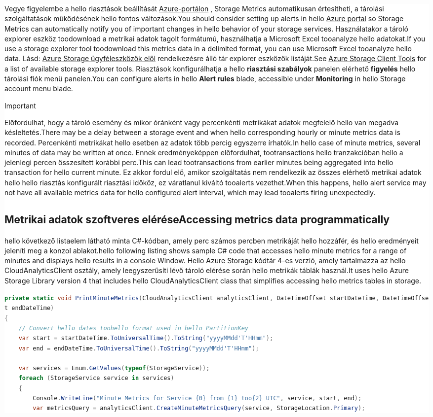 <span data-ttu-id="b52d8-221">Vegye figyelembe a hello riasztások beállítását [Azure-portálon](https://portal.azure.com) , Storage Metrics automatikusan értesítheti, a tárolási szolgáltatások működésének hello fontos változások.</span><span class="sxs-lookup"><span data-stu-id="b52d8-221">You should consider setting up alerts in hello [Azure portal](https://portal.azure.com) so Storage Metrics can automatically notify you of important changes in hello behavior of your storage services.</span></span> <span data-ttu-id="b52d8-222">Használatakor a tároló explorer eszköz toodownload a metrikai adatok tagolt formátumú, használhatja a Microsoft Excel tooanalyze hello adatokat.</span><span class="sxs-lookup"><span data-stu-id="b52d8-222">If you use a storage explorer tool toodownload this metrics data in a delimited format, you can use Microsoft Excel tooanalyze hello data.</span></span> <span data-ttu-id="b52d8-223">Lásd: [Azure Storage ügyféleszközök elől](storage-explorers.md) rendelkezésre álló tár explorer eszközök listáját.</span><span class="sxs-lookup"><span data-stu-id="b52d8-223">See [Azure Storage Client Tools](storage-explorers.md) for a list of available storage explorer tools.</span></span> <span data-ttu-id="b52d8-224">Riasztások konfigurálhatja a hello **riasztási szabályok** panelen elérhető **figyelés** hello tárolási fiók menü panelen.</span><span class="sxs-lookup"><span data-stu-id="b52d8-224">You can configure alerts in hello **Alert rules** blade, accessible under **Monitoring** in hello Storage account menu blade.</span></span>

> [!IMPORTANT]
> <span data-ttu-id="b52d8-225">Előfordulhat, hogy a tároló esemény és mikor óránként vagy percenkénti metrikákat adatok megfelelő hello van megadva késleltetés.</span><span class="sxs-lookup"><span data-stu-id="b52d8-225">There may be a delay between a storage event and when hello corresponding hourly or minute metrics data is recorded.</span></span> <span data-ttu-id="b52d8-226">Percenkénti metrikákat hello esetben az adatok több percig egyszerre írhatók.</span><span class="sxs-lookup"><span data-stu-id="b52d8-226">In hello case of minute metrics, several minutes of data may be written at once.</span></span> <span data-ttu-id="b52d8-227">Ennek eredményeképpen előfordulhat, tootransactions hello tranzakcióban hello a jelenlegi percen összesített korábbi perc.</span><span class="sxs-lookup"><span data-stu-id="b52d8-227">This can lead tootransactions from earlier minutes being aggregated into hello transaction for hello current minute.</span></span> <span data-ttu-id="b52d8-228">Ez akkor fordul elő, amikor szolgáltatás nem rendelkezik az összes elérhető metrikai adatok hello hello riasztás konfigurált riasztási időköz, ez váratlanul kiváltó tooalerts vezethet.</span><span class="sxs-lookup"><span data-stu-id="b52d8-228">When this happens, hello alert service may not have all available metrics data for hello configured alert interval, which may lead tooalerts firing unexpectedly.</span></span>
>

## <a name="accessing-metrics-data-programmatically"></a><span data-ttu-id="b52d8-229">Metrikai adatok szoftveres elérése</span><span class="sxs-lookup"><span data-stu-id="b52d8-229">Accessing metrics data programmatically</span></span>
<span data-ttu-id="b52d8-230">hello következő listaelem látható minta C#-kódban, amely perc számos percben metrikáját hello hozzáfér, és hello eredményeit jeleníti meg a konzol ablakot.</span><span class="sxs-lookup"><span data-stu-id="b52d8-230">hello following listing shows sample C# code that accesses hello minute metrics for a range of minutes and displays hello results in a console Window.</span></span> <span data-ttu-id="b52d8-231">Hello Azure Storage kódtár 4-es verzió, amely tartalmazza az hello CloudAnalyticsClient osztály, amely leegyszerűsíti lévő tároló elérése során hello metrikák táblák használ.</span><span class="sxs-lookup"><span data-stu-id="b52d8-231">It uses hello Azure Storage Library version 4 that includes hello CloudAnalyticsClient class that simplifies accessing hello metrics tables in storage.</span></span>

```csharp
private static void PrintMinuteMetrics(CloudAnalyticsClient analyticsClient, DateTimeOffset startDateTime, DateTimeOffset endDateTime)
{
    // Convert hello dates toohello format used in hello PartitionKey
    var start = startDateTime.ToUniversalTime().ToString("yyyyMMdd'T'HHmm");
    var end = endDateTime.ToUniversalTime().ToString("yyyyMMdd'T'HHmm");

    var services = Enum.GetValues(typeof(StorageService));
    foreach (StorageService service in services)
    {
        Console.WriteLine("Minute Metrics for Service {0} from {1} too{2} UTC", service, start, end);
        var metricsQuery = analyticsClient.CreateMinuteMetricsQuery(service, StorageLocation.Primary);
```